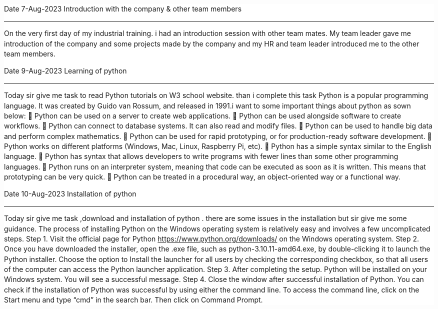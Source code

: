 Date 7-Aug-2023
Introduction with the company & other team members
________________________________________
On the very first day of my industrial training. i had an introduction session with other team mates.
My team leader gave me introduction of the company and some projects made by the company and my HR and team leader introduced me to the other team members.



Date 9-Aug-2023
Learning of python
________________________________________
Today sir give me task to read Python tutorials on W3 school website. than i complete this task Python is a popular programming language. It was created by Guido van Rossum, and released in 1991.i want to some important things about python as sown below:
	Python can be used on a server to create web applications.
	Python can be used alongside software to create workflows.
	Python can connect to database systems. It can also read and modify files.
	Python can be used to handle big data and perform complex mathematics.
	Python can be used for rapid prototyping, or for production-ready software development.
	Python works on different platforms (Windows, Mac, Linux, Raspberry Pi, etc).
	Python has a simple syntax similar to the English language.
	Python has syntax that allows developers to write programs with fewer lines than some other programming languages.
	Python runs on an interpreter system, meaning that code can be executed as soon as it is written. This means that prototyping can be very quick.
	Python can be treated in a procedural way, an object-oriented way or a functional way.









Date 10-Aug-2023
Installation of python
________________________________________
Today sir give me task ,download and installation of python . there are some issues in the installation but sir give me some guidance. The process of installing Python on the Windows operating system is relatively easy and involves a few uncomplicated steps.
Step 1. Visit the official page for Python https://www.python.org/downloads/ on the Windows operating system. 
Step 2. Once you have downloaded the installer, open the .exe file, such as python-3.10.11-amd64.exe, by double-clicking it to launch the Python installer. Choose the option to Install the launcher for all users by checking the corresponding checkbox, so that all users of the computer can access the Python launcher application.
Step 3. After completing the setup. Python will be installed on your Windows system. You will see a successful message.
Step 4. Close the window after successful installation of Python. You can check if the installation of Python was successful by using either the command line.
To access the command line, click on the Start menu and type “cmd” in the search bar. Then click on Command Prompt.
